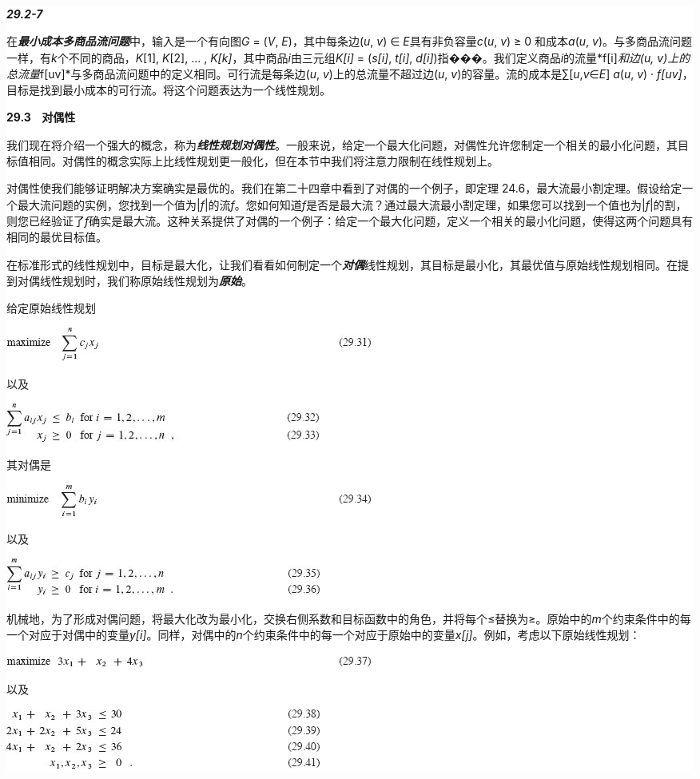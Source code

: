***29.2-7***

在***最小成本多商品流问题***中，输入是一个有向图*G* = (*V*, *E*)，其中每条边(*u*, *v*) ∈ *E*具有非负容量*c*(*u*, *v*) ≥ 0 和成本*a*(*u*, *v*)。与多商品流问题一样，有*k*个不同的商品，*K*[1], *K*[2], … , *K[k]*，其中商品*i*由三元组*K[i]* = (*s[i]*, *t[i]*, *d[i]*)指���。我们定义商品*i*的流量*f[i]*和边(*u*, *v*)上的总流量*f[uv]*与多商品流问题中的定义相同。可行流是每条边(*u*, *v*)上的总流量不超过边(*u*, *v*)的容量。流的成本是∑[*u*,*v*∈*E*] *a*(*u*, *v*) · *f[uv]*，目标是找到最小成本的可行流。将这个问题表达为一个线性规划。

**29.3    对偶性**

我们现在将介绍一个强大的概念，称为***线性规划对偶性***。一般来说，给定一个最大化问题，对偶性允许您制定一个相关的最小化问题，其目标值相同。对偶性的概念实际上比线性规划更一般化，但在本节中我们将注意力限制在线性规划上。

对偶性使我们能够证明解决方案确实是最优的。我们在第二十四章中看到了对偶的一个例子，即定理 24.6，最大流最小割定理。假设给定一个最大流问题的实例，您找到一个值为|*f*|的流*f*。您如何知道*f*是否是最大流？通过最大流最小割定理，如果您可以找到一个值也为|*f*|的割，则您已经验证了*f*确实是最大流。这种关系提供了对偶的一个例子：给定一个最大化问题，定义一个相关的最小化问题，使得这两个问题具有相同的最优目标值。

在标准形式的线性规划中，目标是最大化，让我们看看如何制定一个***对偶***线性规划，其目标是最小化，其最优值与原始线性规划相同。在提到对偶线性规划时，我们称原始线性规划为***原始***。

给定原始线性规划

![art](img/Art_P1004.jpg)

以及

![art](img/Art_P1005.jpg)

其对偶是

![art](img/Art_P1006.jpg)

以及

![art](img/Art_P1007.jpg)

机械地，为了形成对偶问题，将最大化改为最小化，交换右侧系数和目标函数中的角色，并将每个≤替换为≥。原始中的*m*个约束条件中的每一个对应于对偶中的变量*y[i]*。同样，对偶中的*n*个约束条件中的每一个对应于原始中的变量*x[j]*。例如，考虑以下原始线性规划：

![art](img/Art_P1008.jpg)

以及

![art](img/Art_P1009.jpg)
